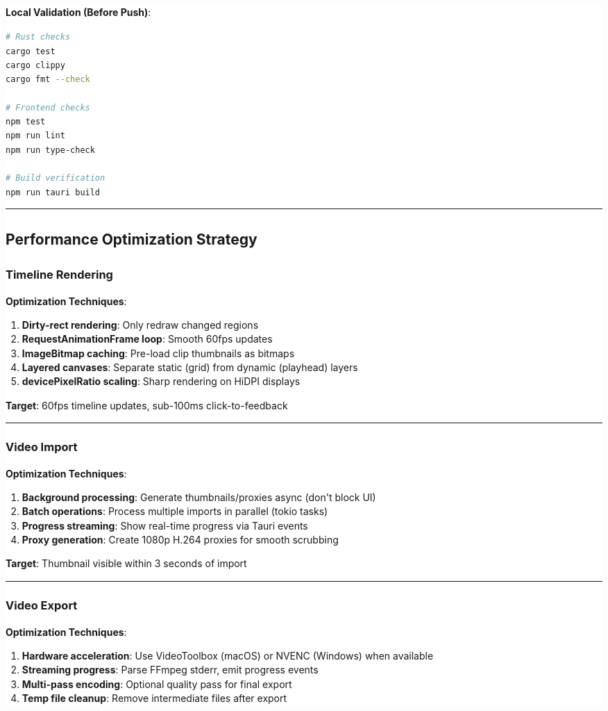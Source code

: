 **Local Validation (Before Push)**:
```bash
# Rust checks
cargo test
cargo clippy
cargo fmt --check

# Frontend checks
npm test
npm run lint
npm run type-check

# Build verification
npm run tauri build
```

---

## Performance Optimization Strategy

### Timeline Rendering

**Optimization Techniques**:
1. **Dirty-rect rendering**: Only redraw changed regions
2. **RequestAnimationFrame loop**: Smooth 60fps updates
3. **ImageBitmap caching**: Pre-load clip thumbnails as bitmaps
4. **Layered canvases**: Separate static (grid) from dynamic (playhead) layers
5. **devicePixelRatio scaling**: Sharp rendering on HiDPI displays

**Target**: 60fps timeline updates, sub-100ms click-to-feedback

---

### Video Import

**Optimization Techniques**:
1. **Background processing**: Generate thumbnails/proxies async (don't block UI)
2. **Batch operations**: Process multiple imports in parallel (tokio tasks)
3. **Progress streaming**: Show real-time progress via Tauri events
4. **Proxy generation**: Create 1080p H.264 proxies for smooth scrubbing

**Target**: Thumbnail visible within 3 seconds of import

---

### Video Export

**Optimization Techniques**:
1. **Hardware acceleration**: Use VideoToolbox (macOS) or NVENC (Windows) when available
2. **Streaming progress**: Parse FFmpeg stderr, emit progress events
3. **Multi-pass encoding**: Optional quality pass for final export
4. **Temp file cleanup**: Remove intermediate files after export
